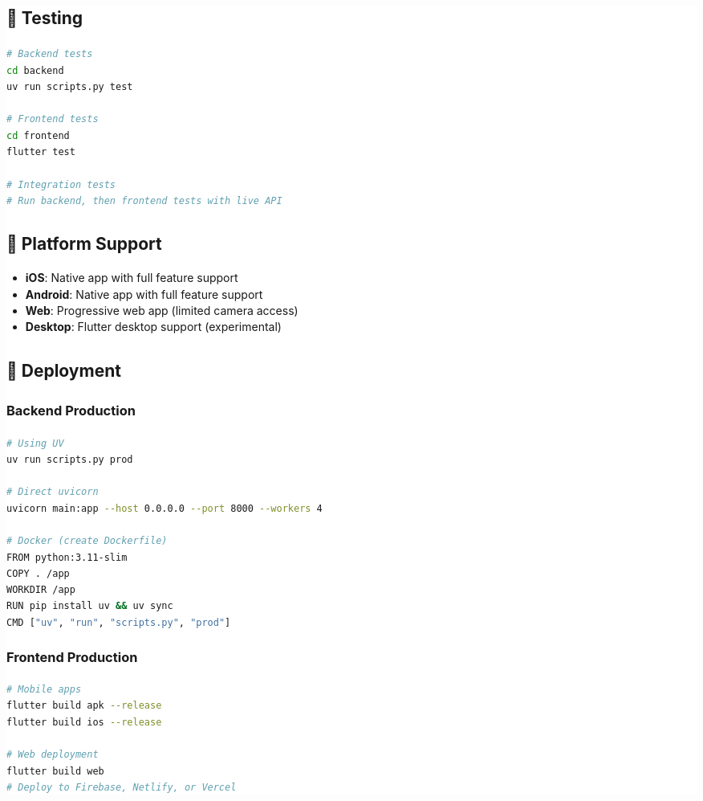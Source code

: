 ## 🧪 Testing

```bash
# Backend tests
cd backend
uv run scripts.py test

# Frontend tests
cd frontend
flutter test

# Integration tests
# Run backend, then frontend tests with live API
```

## 📱 Platform Support

- **iOS**: Native app with full feature support
- **Android**: Native app with full feature support  
- **Web**: Progressive web app (limited camera access)
- **Desktop**: Flutter desktop support (experimental)

## 🚀 Deployment

### Backend Production
```bash
# Using UV
uv run scripts.py prod

# Direct uvicorn
uvicorn main:app --host 0.0.0.0 --port 8000 --workers 4

# Docker (create Dockerfile)
FROM python:3.11-slim
COPY . /app
WORKDIR /app
RUN pip install uv && uv sync
CMD ["uv", "run", "scripts.py", "prod"]
```

### Frontend Production
```bash
# Mobile apps
flutter build apk --release
flutter build ios --release

# Web deployment
flutter build web
# Deploy to Firebase, Netlify, or Vercel
```
